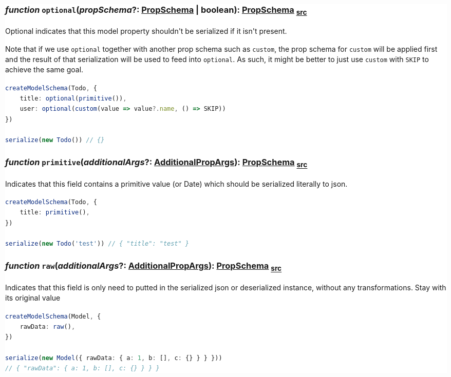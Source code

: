 ### _function_ `optional`(_propSchema_?: [PropSchema](#interface-propschemasrc) | boolean): [PropSchema](#interface-propschemasrc) <sub><a href="src/types/optional.ts#L23">src</a></sub>

Optional indicates that this model property shouldn't be serialized if it isn't present.

Note that if we use `optional` together with another prop schema such as `custom`, the prop schema for `custom` will be applied first and the result of that serialization will be used to feed into `optional`. As such, it might be better to just use `custom` with `SKIP` to achieve the same goal.

```ts
createModelSchema(Todo, {
    title: optional(primitive()),
    user: optional(custom(value => value?.name, () => SKIP))
})

serialize(new Todo()) // {}
```

### _function_ `primitive`(_additionalArgs_?: [AdditionalPropArgs](#type-additionalpropargs--pickpropschema-beforedeserialize--afterdeserialize--pattern-src)): [PropSchema](#interface-propschemasrc) <sub><a href="src/types/primitive.ts#L16">src</a></sub>

Indicates that this field contains a primitive value (or Date) which should be serialized literally to json.

```ts
createModelSchema(Todo, {
    title: primitive(),
})

serialize(new Todo('test')) // { "title": "test" }
```

### _function_ `raw`(_additionalArgs_?: [AdditionalPropArgs](#type-additionalpropargs--pickpropschema-beforedeserialize--afterdeserialize--pattern-src)): [PropSchema](#interface-propschemasrc) <sub><a href="src/types/raw.ts#L18">src</a></sub>

Indicates that this field is only need to putted in the serialized json or deserialized instance, without any transformations. Stay with its original value

```ts
createModelSchema(Model, {
    rawData: raw(),
})

serialize(new Model({ rawData: { a: 1, b: [], c: {} } } }))
// { "rawData": { a: 1, b: [], c: {} } } }
```
